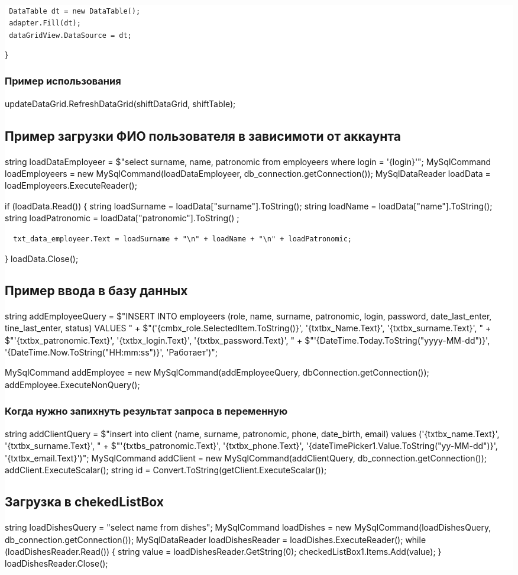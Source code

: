      DataTable dt = new DataTable();
     adapter.Fill(dt);
     dataGridView.DataSource = dt;
 }

### Пример использования 
  updateDataGrid.RefreshDataGrid(shiftDataGrid, shiftTable);

## Пример загрузки ФИО пользователя в зависимоти от аккаунта
  string loadDataEmployeer = $"select surname, name, patronomic from employeers where login = '{login}'";
  MySqlCommand loadEmployeers = new MySqlCommand(loadDataEmployeer, db_connection.getConnection());
  MySqlDataReader loadData = loadEmployeers.ExecuteReader();

  if (loadData.Read())
  {
      string loadSurname = loadData["surname"].ToString();
      string loadName = loadData["name"].ToString();
      string loadPatronomic = loadData["patronomic"].ToString() ;

      txt_data_employeer.Text = loadSurname + "\n" + loadName + "\n" + loadPatronomic;
  }
  loadData.Close();

## Пример ввода в базу данных 
 string addEmployeeQuery = $"INSERT INTO employeers (role, name, surname, patronomic, login, password, date_last_enter, tine_last_enter, status) VALUES " +
 $"('{cmbx_role.SelectedItem.ToString()}', '{txtbx_Name.Text}', '{txtbx_surname.Text}', " +
 $"'{txtbx_patronomic.Text}', '{txtbx_login.Text}', '{txtbx_password.Text}', " +
 $"'{DateTime.Today.ToString("yyyy-MM-dd")}', '{DateTime.Now.ToString("HH:mm:ss")}', 'Работает')";

 MySqlCommand addEmployee = new MySqlCommand(addEmployeeQuery, dbConnection.getConnection());
 addEmployee.ExecuteNonQuery();

 ### Когда нужно запихнуть результат запроса в переменную 
  string addClientQuery = $"insert into client (name, surname, patronomic, phone, date_birth, email) values ('{txtbx_name.Text}', '{txtbx_surname.Text}', " +
      $"'{txtbs_patronomic.Text}', '{txtbx_phone.Text}', '{dateTimePicker1.Value.ToString("yy-MM-dd")}', '{txtbx_email.Text}')";
  MySqlCommand addClient = new MySqlCommand(addClientQuery, db_connection.getConnection());
  addClient.ExecuteScalar();
      string id = Convert.ToString(getClient.ExecuteScalar());


## Загрузка в chekedListBox
  string loadDishesQuery = "select name from dishes";
  MySqlCommand loadDishes = new MySqlCommand(loadDishesQuery, db_connection.getConnection());
  MySqlDataReader loadDishesReader = loadDishes.ExecuteReader();
  while (loadDishesReader.Read())
  {
      string value = loadDishesReader.GetString(0);
      checkedListBox1.Items.Add(value);
  }
  loadDishesReader.Close();
